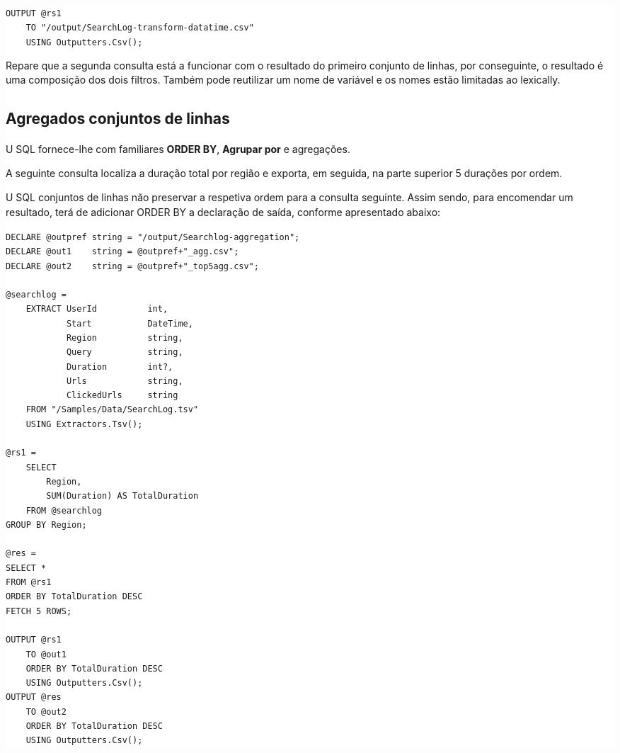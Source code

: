     OUTPUT @rs1   
        TO "/output/SearchLog-transform-datatime.csv"
        USING Outputters.Csv();

Repare que a segunda consulta está a funcionar com o resultado do primeiro conjunto de linhas, por conseguinte, o resultado é uma composição dos dois filtros. Também pode reutilizar um nome de variável e os nomes estão limitadas ao lexically.

## <a name="aggregate-rowsets"></a>Agregados conjuntos de linhas

U SQL fornece-lhe com familiares **ORDER BY**, **Agrupar por** e agregações.

A seguinte consulta localiza a duração total por região e exporta, em seguida, na parte superior 5 durações por ordem.

U SQL conjuntos de linhas não preservar a respetiva ordem para a consulta seguinte. Assim sendo, para encomendar um resultado, terá de adicionar ORDER BY a declaração de saída, conforme apresentado abaixo:

    DECLARE @outpref string = "/output/Searchlog-aggregation";
    DECLARE @out1    string = @outpref+"_agg.csv";
    DECLARE @out2    string = @outpref+"_top5agg.csv";

    @searchlog =
        EXTRACT UserId          int,
                Start           DateTime,
                Region          string,
                Query           string,
                Duration        int?,
                Urls            string,
                ClickedUrls     string
        FROM "/Samples/Data/SearchLog.tsv"
        USING Extractors.Tsv();

    @rs1 =
        SELECT
            Region,
            SUM(Duration) AS TotalDuration
        FROM @searchlog
    GROUP BY Region;

    @res =
    SELECT *
    FROM @rs1
    ORDER BY TotalDuration DESC
    FETCH 5 ROWS;

    OUTPUT @rs1
        TO @out1
        ORDER BY TotalDuration DESC
        USING Outputters.Csv();
    OUTPUT @res
        TO @out2
        ORDER BY TotalDuration DESC
        USING Outputters.Csv();
